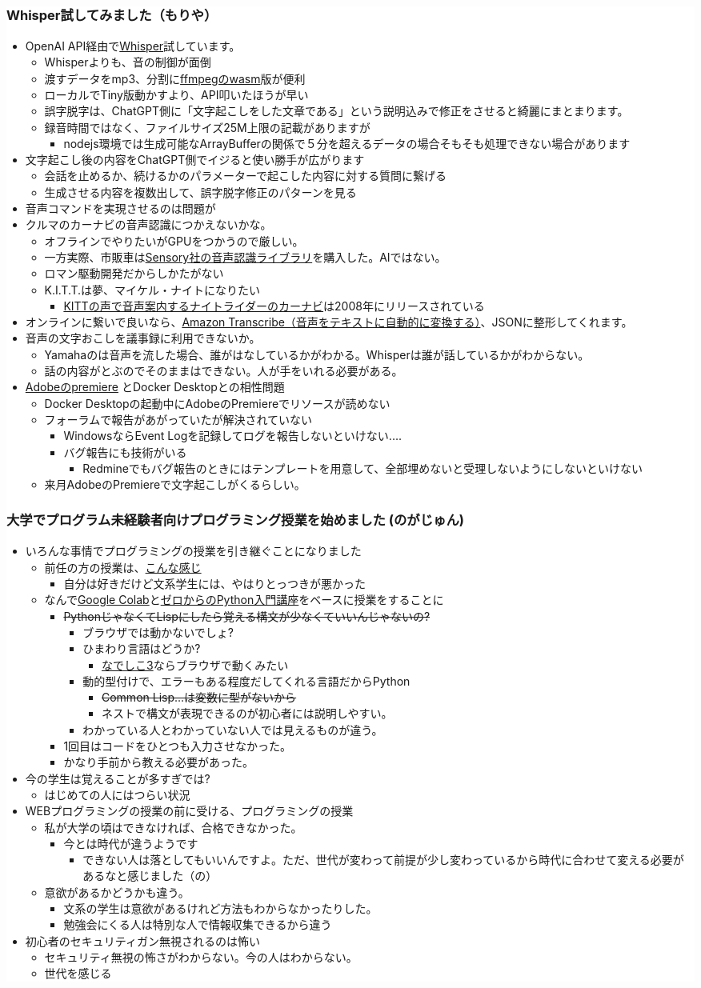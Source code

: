 ### Whisper試してみました（もりや）

* OpenAI API経由で[Whisper](https://openai.com/research/whisper)試しています。
    * Whisperよりも、音の制御が面倒
    * 渡すデータをmp3、分割に[ffmpegのwasm](https://github.com/ffmpegwasm/ffmpeg.wasm)版が便利
    * ローカルでTiny版動かすより、API叩いたほうが早い
    * 誤字脱字は、ChatGPT側に「文字起こしをした文章である」という説明込みで修正をさせると綺麗にまとまります。
    * 録音時間ではなく、ファイルサイズ25M上限の記載がありますが
        * nodejs環境では生成可能なArrayBufferの関係で５分を超えるデータの場合そもそも処理できない場合があります
* 文字起こし後の内容をChatGPT側でイジると使い勝手が広がります
    * 会話を止めるか、続けるかのパラメーターで起こした内容に対する質問に繋げる
    * 生成させる内容を複数出して、誤字脱字修正のパターンを見る
* 音声コマンドを実現させるのは問題が
* クルマのカーナビの音声認識につかえないかな。
    * オフラインでやりたいがGPUをつかうので厳しい。
    * 一方実際、市販車は[Sensory社の音声認識ライブラリ](https://www.grape.co.jp/speech/sensory.html)を購入した。AIではない。
    * ロマン駆動開発だからしかたがない
    * K.I.T.T.は夢、マイケル・ナイトになりたい
        * [KITTの声で音声案内するナイトライダーのカーナビ](http://newcarnewsblog.blog41.fc2.com/blog-entry-200.html)は2008年にリリースされている
* オンラインに繋いで良いなら、[Amazon Transcribe（音声をテキストに自動的に変換する）](https://aws.amazon.com/jp/transcribe/)、JSONに整形してくれます。
* 音声の文字おこしを議事録に利用できないか。
    * Yamahaのは音声を流した場合、誰がはなしているかがわかる。Whisperは誰が話しているかがわからない。
    * 話の内容がとぶのでそのままはできない。人が手をいれる必要がある。
* [Adobeのpremiere](https://www.adobe.com/jp/products/premiere.html) とDocker Desktopとの相性問題
    * Docker Desktopの起動中にAdobeのPremiereでリソースが読めない
    * フォーラムで報告があがっていたが解決されていない
        * WindowsならEvent Logを記録してログを報告しないといけない....
        * バグ報告にも技術がいる
            * Redmineでもバグ報告のときにはテンプレートを用意して、全部埋めないと受理しないようにしないといけない
    * 来月AdobeのPremiereで文字起こしがくるらしい。

### 大学でプログラム未経験者向けプログラミング授業を始めました (のがじゅん)

* いろんな事情でプログラミングの授業を引き継ぐことになりました
    * 前任の方の授業は、[こんな感じ](https://www.himeji-du.ac.jp/univ/syllabus/refer/10/5/2023_10_111639.html)
        * 自分は好きだけど文系学生には、やはりとっつきが悪かった
    * なんで[Google Colab](https://colab.research.google.com/?hl=ja)と[ゼロからのPython入門講座](https://www.python.jp/train/index.html)をベースに授業をすることに
        * ~~PythonじゃなくてLispにしたら覚える構文が少なくていいんじゃないの?~~
            * ブラウザでは動かないでしょ?
            * ひまわり言語はどうか?
                * [なでしこ3](https://nadesi.com/doc3/index.php?FrontPage)ならブラウザで動くみたい
            * 動的型付けで、エラーもある程度だしてくれる言語だからPython
                * ~~Common Lisp...は変数に型がないから~~
                * ネストで構文が表現できるのが初心者には説明しやすい。
            * わかっている人とわかっていない人では見えるものが違う。  
        * 1回目はコードをひとつも入力させなかった。
        * かなり手前から教える必要があった。
* 今の学生は覚えることが多すぎでは?
    * はじめての人にはつらい状況
* WEBプログラミングの授業の前に受ける、プログラミングの授業
    * 私が大学の頃はできなければ、合格できなかった。
        * 今とは時代が違うようです
            * できない人は落としてもいいんですよ。ただ、世代が変わって前提が少し変わっているから時代に合わせて変える必要があるなと感じました（の）
    * 意欲があるかどうかも違う。
        * 文系の学生は意欲があるけれど方法もわからなかったりした。
        * 勉強会にくる人は特別な人で情報収集できるから違う
* 初心者のセキュリティガン無視されるのは怖い
    * セキュリティ無視の怖さがわからない。今の人はわからない。
    * 世代を感じる